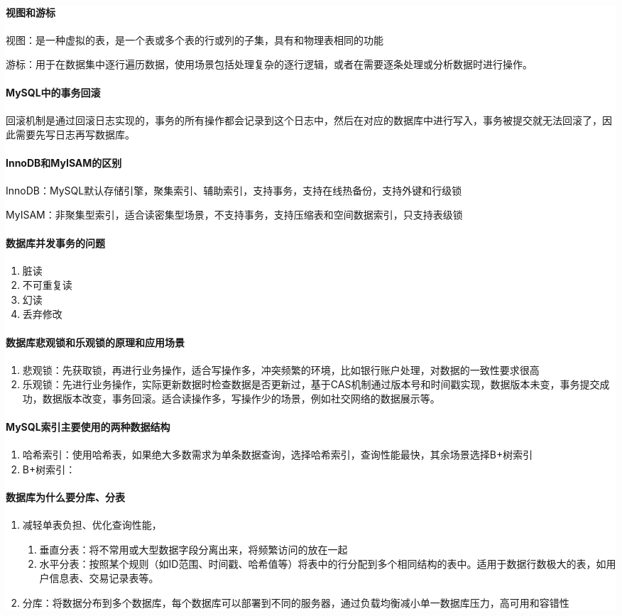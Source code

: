 #### 视图和游标

视图：是一种虚拟的表，是一个表或多个表的行或列的子集，具有和物理表相同的功能

游标：用于在数据集中逐行遍历数据，使用场景包括处理复杂的逐行逻辑，或者在需要逐条处理或分析数据时进行操作。

#### MySQL中的事务回滚

回滚机制是通过回滚日志实现的，事务的所有操作都会记录到这个日志中，然后在对应的数据库中进行写入，事务被提交就无法回滚了，因此需要先写日志再写数据库。

#### InnoDB和MyISAM的区别

InnoDB：MySQL默认存储引擎，聚集索引、辅助索引，支持事务，支持在线热备份，支持外键和行级锁

MyISAM：非聚集型索引，适合读密集型场景，不支持事务，支持压缩表和空间数据索引，只支持表级锁

#### 数据库并发事务的问题

1. 脏读
2. 不可重复读
3. 幻读
4. 丢弃修改

#### 数据库悲观锁和乐观锁的原理和应用场景

1. 悲观锁：先获取锁，再进行业务操作，适合写操作多，冲突频繁的环境，比如银行账户处理，对数据的一致性要求很高
2. 乐观锁：先进行业务操作，实际更新数据时检查数据是否更新过，基于CAS机制通过版本号和时间戳实现，数据版本未变，事务提交成功，数据版本改变，事务回滚。适合读操作多，写操作少的场景，例如社交网络的数据展示等。

#### MySQL索引主要使用的两种数据结构

1. 哈希索引：使用哈希表，如果绝大多数需求为单条数据查询，选择哈希索引，查询性能最快，其余场景选择B+树索引
2. B+树索引：

#### 数据库为什么要分库、分表

1. 减轻单表负担、优化查询性能，

   1. 垂直分表：将不常用或大型数据字段分离出来，将频繁访问的放在一起
   2. 水平分表：按照某个规则（如ID范围、时间戳、哈希值等）将表中的行分配到多个相同结构的表中。适用于数据行数极大的表，如用户信息表、交易记录表等。

2. 分库：将数据分布到多个数据库，每个数据库可以部署到不同的服务器，通过负载均衡减小单一数据库压力，高可用和容错性

   